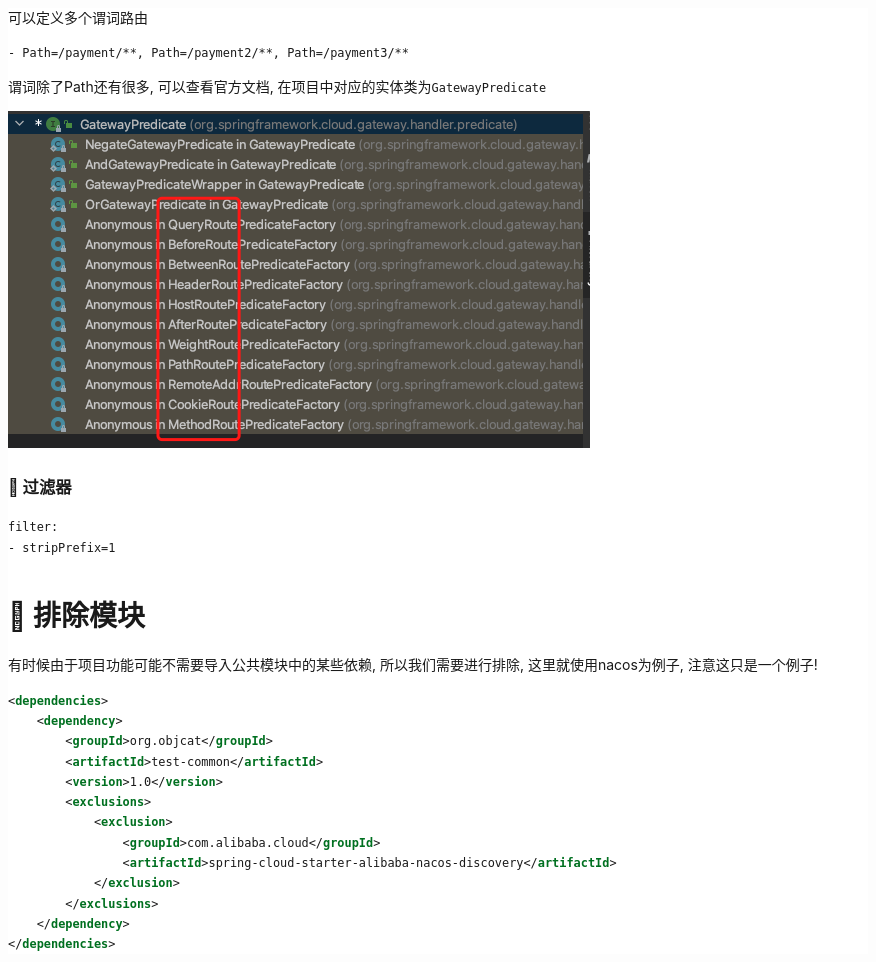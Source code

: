 可以定义多个谓词路由

```
- Path=/payment/**, Path=/payment2/**, Path=/payment3/**
```

谓词除了Path还有很多, 可以查看官方文档, 在项目中对应的实体类为`GatewayPredicate`

![image-20220313162716524](images/image-20220313162716524.png)


### 🌸 过滤器
```
filter:
- stripPrefix=1
```

# 🍎 排除模块

有时候由于项目功能可能不需要导入公共模块中的某些依赖, 所以我们需要进行排除, 这里就使用nacos为例子, 注意这只是一个例子!

```xml
<dependencies>
	<dependency>
		<groupId>org.objcat</groupId>
		<artifactId>test-common</artifactId>
		<version>1.0</version>
		<exclusions>
			<exclusion>
				<groupId>com.alibaba.cloud</groupId>
				<artifactId>spring-cloud-starter-alibaba-nacos-discovery</artifactId>
			</exclusion>
		</exclusions>
	</dependency>
</dependencies>
```
